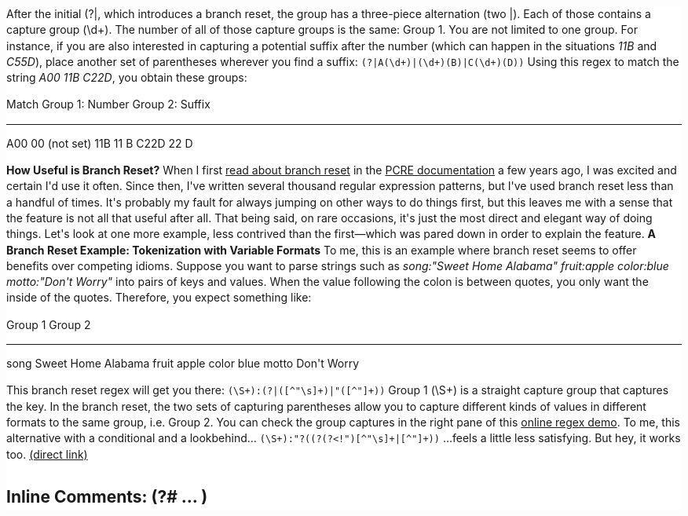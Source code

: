 After the initial (?|, which introduces a branch reset, the group has a three-piece alternation (two |). Each of those contains a capture group (\\d+). The number of all of those capture groups is the same: Group 1.
You are not limited to one group. For instance, if you are also interested in capturing a potential suffix after the number (which can happen in the situations _11B_ and _C55D_), place another set of parentheses wherever you find a suffix:
`(?|A(\d+)|(\d+)(B)|C(\d+)(D))`
Using this regex to match the string _A00 11B C22D_, you obtain these groups:

Match      Group 1: Number      Group 2: Suffix

* * *

A00        00                   (not set)
11B        11                   B
C22D       22                   D

**How Useful is Branch Reset?**
When I first [read about branch reset](http://www.rexegg.com/pcre-doc/_latest/pcrepattern.html#SEC15) in the [PCRE documentation](http://www.rexegg.com/pcre-documentation.html) a few years ago, I was excited and certain I'd use it often. Since then, I've written several thousand regular expression patterns, but I've used branch reset less than a handful of times. It's probably my fault for always jumping on other ways to do things first, but this leaves me with a sense that the feature is not all that useful after all.
That being said, on rare occasions, it's just the most direct and elegant way of doing things.
Let's look at one more example, less contrived than the first—which was pared down in order to explain the feature.
**A Branch Reset Example: Tokenization with Variable Formats**
To me, this is an example where branch reset seems to offer benefits over competing idioms.
Suppose you want to parse strings such as
_song:"Sweet Home Alabama" fruit:apple color:blue motto:"Don't Worry"_
into pairs of keys and values. When the value following the colon is between quotes, you only want the inside of the quotes. Therefore, you expect something like:

Group 1	   Group 2

* * *

song	   Sweet Home Alabama
fruit	   apple
color	   blue
motto	   Don't Worry	

This branch reset regex will get you there:
`(\S+):(?|([^"\s]+)|"([^"]+))`
Group 1 (\\S+) is a straight capture group that captures the key. In the branch reset, the two sets of capturing parentheses allow you to capture different kinds of values in different formats to the same group, i.e. Group 2. You can check the group captures in the right pane of this [online regex demo](http://regex101.com/r/dU5lQ3/2).
To me, this alternative with a conditional and a lookbehind…
`(\S+):"?((?(?<!")[^"\s]+|[^"]+))` …feels a little less satisfying. But hey, it works too.
[(direct link)](http://www.rexegg.com/regex-disambiguation.html#inlinecomments)

## Inline Comments: (?# … )
